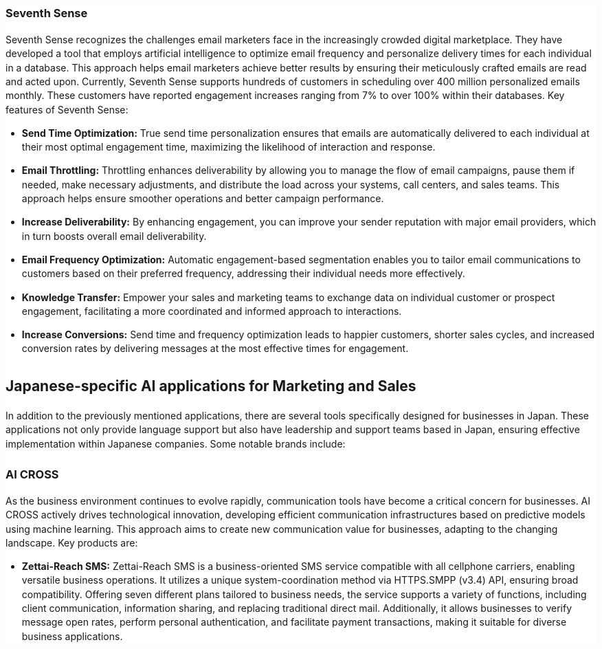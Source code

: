 ### Seventh Sense

Seventh Sense recognizes the challenges email marketers face in the increasingly crowded digital marketplace. They have developed a tool that employs artificial intelligence to optimize email frequency and personalize delivery times for each individual in a database. This approach helps email marketers achieve better results by ensuring their meticulously crafted emails are read and acted upon. Currently, Seventh Sense supports hundreds of customers in scheduling over 400 million personalized emails monthly. These customers have reported engagement increases ranging from 7% to over 100% within their databases. Key features of Seventh Sense:

- **Send Time Optimization:** True send time personalization ensures that emails are automatically delivered to each individual at their most optimal engagement time, maximizing the likelihood of interaction and response.

- **Email Throttling:** Throttling enhances deliverability by allowing you to manage the flow of email campaigns, pause them if needed, make necessary adjustments, and distribute the load across your systems, call centers, and sales teams. This approach helps ensure smoother operations and better campaign performance.

- **Increase Deliverability:** By enhancing engagement, you can improve your sender reputation with major email providers, which in turn boosts overall email deliverability.

- **Email Frequency Optimization:** Automatic engagement-based segmentation enables you to tailor email communications to customers based on their preferred frequency, addressing their individual needs more effectively.

- **Knowledge Transfer:** Empower your sales and marketing teams to exchange data on individual customer or prospect engagement, facilitating a more coordinated and informed approach to interactions.

- **Increase Conversions:** Send time and frequency optimization leads to happier customers, shorter sales cycles, and increased conversion rates by delivering messages at the most effective times for engagement.

## Japanese-specific AI applications for Marketing and Sales

In addition to the previously mentioned applications, there are several tools specifically designed for businesses in Japan. These applications not only provide language support but also have leadership and support teams based in Japan, ensuring effective implementation within Japanese companies. Some notable brands include:

### AI CROSS

As the business environment continues to evolve rapidly, communication tools have become a critical concern for businesses. AI CROSS actively drives technological innovation, developing efficient communication infrastructures based on predictive models using machine learning. This approach aims to create new communication value for businesses, adapting to the changing landscape. Key products are:

- **Zettai-Reach SMS:** Zettai-Reach SMS is a business-oriented SMS service compatible with all cellphone carriers, enabling versatile business operations. It utilizes a unique system-coordination method via HTTPS.SMPP (v3.4) API, ensuring broad compatibility. Offering seven different plans tailored to business needs, the service supports a variety of functions, including client communication, information sharing, and replacing traditional direct mail. Additionally, it allows businesses to verify message open rates, perform personal authentication, and facilitate payment transactions, making it suitable for diverse business applications.
